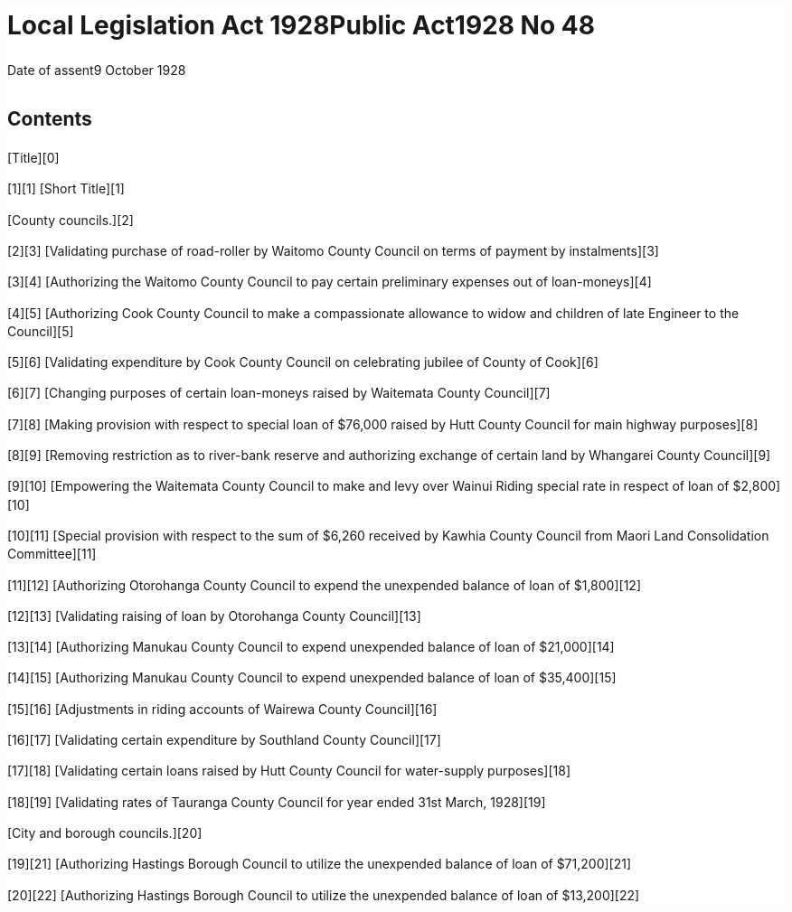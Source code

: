 # Local Legislation Act 1928Public Act1928 No 48

Date of assent9 October 1928

## Contents

[Title][0]

[1][1] [Short Title][1]

[County councils.][2]

[2][3] [Validating purchase of road-roller by Waitomo County Council on terms of payment by instalments][3]

[3][4] [Authorizing the Waitomo County Council to pay certain preliminary expenses out of loan-moneys][4]

[4][5] [Authorizing Cook County Council to make a compassionate allowance to widow and children of late Engineer to the Council][5]

[5][6] [Validating expenditure by Cook County Council on celebrating jubilee of County of Cook][6]

[6][7] [Changing purposes of certain loan-moneys raised by Waitemata County Council][7]

[7][8] [Making provision with respect to special loan of $76,000 raised by Hutt County Council for main highway purposes][8]

[8][9] [Removing restriction as to river-bank reserve and authorizing exchange of certain land by Whangarei County Council][9]

[9][10] [Empowering the Waitemata County Council to make and levy over Wainui Riding special rate in respect of loan of $2,800][10]

[10][11] [Special provision with respect to the sum of $6,260 received by Kawhia County Council from Maori Land Consolidation Committee][11]

[11][12] [Authorizing Otorohanga County Council to expend the unexpended balance of loan of $1,800][12]

[12][13] [Validating raising of loan by Otorohanga County Council][13]

[13][14] [Authorizing Manukau County Council to expend unexpended balance of loan of $21,000][14]

[14][15] [Authorizing Manukau County Council to expend unexpended balance of loan of $35,400][15]

[15][16] [Adjustments in riding accounts of Wairewa County Council][16]

[16][17] [Validating certain expenditure by Southland County Council][17]

[17][18] [Validating certain loans raised by Hutt County Council for water-supply purposes][18]

[18][19] [Validating rates of Tauranga County Council for year ended 31st March, 1928][19]

[City and borough councils.][20]

[19][21] [Authorizing Hastings Borough Council to utilize the unexpended balance of loan of $71,200][21]

[20][22] [Authorizing Hastings Borough Council to utilize the unexpended balance of loan of $13,200][22]
